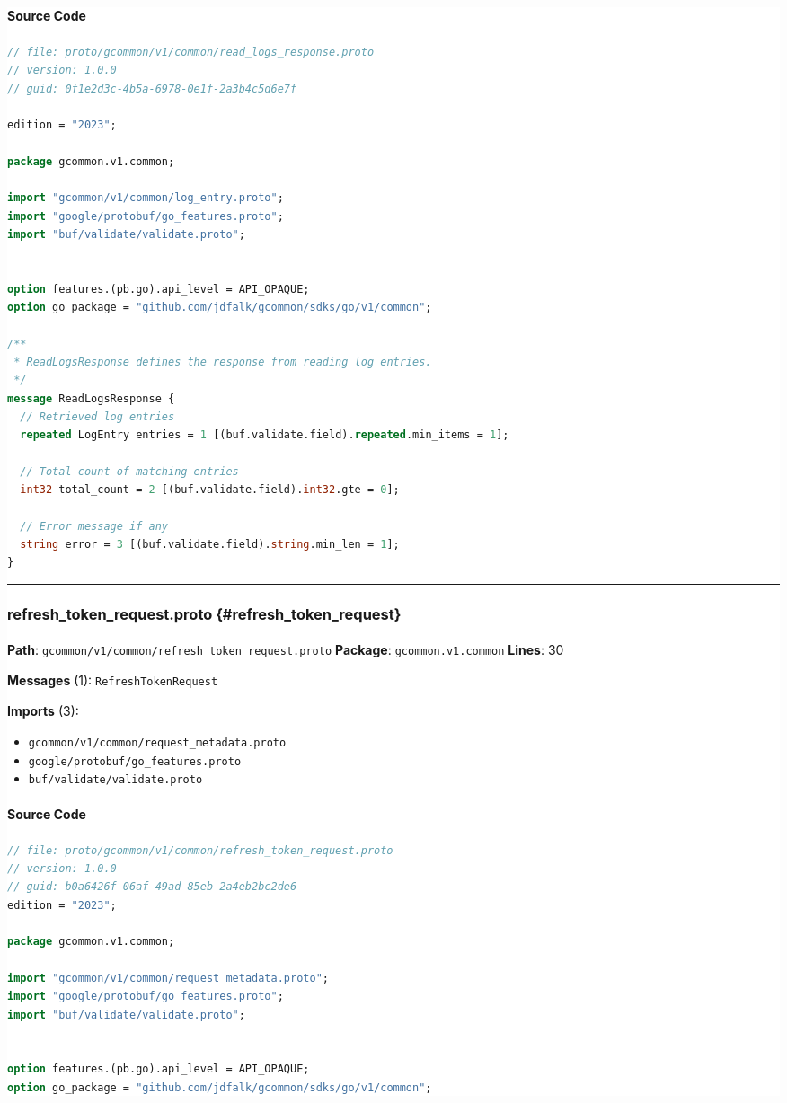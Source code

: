 #### Source Code

```protobuf
// file: proto/gcommon/v1/common/read_logs_response.proto
// version: 1.0.0
// guid: 0f1e2d3c-4b5a-6978-0e1f-2a3b4c5d6e7f

edition = "2023";

package gcommon.v1.common;

import "gcommon/v1/common/log_entry.proto";
import "google/protobuf/go_features.proto";
import "buf/validate/validate.proto";


option features.(pb.go).api_level = API_OPAQUE;
option go_package = "github.com/jdfalk/gcommon/sdks/go/v1/common";

/**
 * ReadLogsResponse defines the response from reading log entries.
 */
message ReadLogsResponse {
  // Retrieved log entries
  repeated LogEntry entries = 1 [(buf.validate.field).repeated.min_items = 1];

  // Total count of matching entries
  int32 total_count = 2 [(buf.validate.field).int32.gte = 0];

  // Error message if any
  string error = 3 [(buf.validate.field).string.min_len = 1];
}
```

---

### refresh_token_request.proto {#refresh_token_request}

**Path**: `gcommon/v1/common/refresh_token_request.proto` **Package**: `gcommon.v1.common` **Lines**: 30

**Messages** (1): `RefreshTokenRequest`

**Imports** (3):

- `gcommon/v1/common/request_metadata.proto`
- `google/protobuf/go_features.proto`
- `buf/validate/validate.proto`

#### Source Code

```protobuf
// file: proto/gcommon/v1/common/refresh_token_request.proto
// version: 1.0.0
// guid: b0a6426f-06af-49ad-85eb-2a4eb2bc2de6
edition = "2023";

package gcommon.v1.common;

import "gcommon/v1/common/request_metadata.proto";
import "google/protobuf/go_features.proto";
import "buf/validate/validate.proto";


option features.(pb.go).api_level = API_OPAQUE;
option go_package = "github.com/jdfalk/gcommon/sdks/go/v1/common";
```